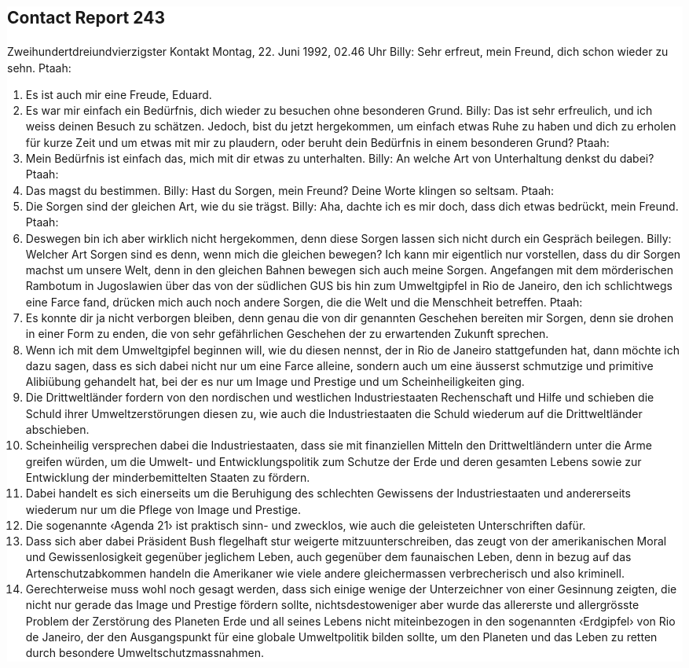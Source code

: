 ## Contact Report 243
Zweihundertdreiundvierzigster Kontakt
Montag, 22. Juni 1992, 02.46 Uhr
Billy:
Sehr erfreut, mein Freund, dich schon wieder zu sehn.
Ptaah:
1. Es ist auch mir eine Freude, Eduard.
2. Es war mir einfach ein Bedürfnis, dich wieder zu besuchen ohne besonderen Grund.
Billy:
Das ist sehr erfreulich, und ich weiss deinen Besuch zu schätzen. Jedoch, bist du jetzt hergekommen, um einfach etwas Ruhe zu haben und dich zu erholen für kurze Zeit und um etwas mit mir zu plaudern, oder beruht dein Bedürfnis in einem besonderen Grund?
Ptaah:
3. Mein Bedürfnis ist einfach das, mich mit dir etwas zu unterhalten.
Billy:
An welche Art von Unterhaltung denkst du dabei?
Ptaah:
4. Das magst du bestimmen.
Billy:
Hast du Sorgen, mein Freund? Deine Worte klingen so seltsam.
Ptaah:
5. Die Sorgen sind der gleichen Art, wie du sie trägst.
Billy:
Aha, dachte ich es mir doch, dass dich etwas bedrückt, mein Freund.
Ptaah:
6. Deswegen bin ich aber wirklich nicht hergekommen, denn diese Sorgen lassen sich nicht durch ein Gespräch beilegen.
Billy:
Welcher Art Sorgen sind es denn, wenn mich die gleichen bewegen? Ich kann mir eigentlich nur vorstellen, dass du dir Sorgen machst um unsere Welt, denn in den gleichen Bahnen bewegen sich auch meine Sorgen. Angefangen mit dem mörderischen Rambotum in Jugoslawien über das von der südlichen GUS bis hin zum Umweltgipfel in Rio de Janeiro, den ich schlichtwegs eine Farce fand, drücken mich auch noch andere Sorgen, die die Welt und die Menschheit betreffen.
Ptaah:
7. Es konnte dir ja nicht verborgen bleiben, denn genau die von dir genannten Geschehen bereiten mir Sorgen, denn sie drohen in einer Form zu enden, die von sehr gefährlichen Geschehen der zu erwartenden Zukunft sprechen.
8. Wenn ich mit dem Umweltgipfel beginnen will, wie du diesen nennst, der in Rio de Janeiro stattgefunden hat, dann möchte ich dazu sagen, dass es sich dabei nicht nur um eine Farce alleine, sondern auch um eine äusserst schmutzige und primitive Alibiübung gehandelt hat, bei der es nur um Image und Prestige und um Scheinheiligkeiten ging.
9. Die Drittweltländer fordern von den nordischen und westlichen Industriestaaten Rechenschaft und Hilfe und schieben die Schuld ihrer Umweltzerstörungen diesen zu, wie auch die Industriestaaten die Schuld wiederum auf die Drittweltländer abschieben.
10. Scheinheilig versprechen dabei die Industriestaaten, dass sie mit finanziellen Mitteln den Drittweltländern unter die Arme greifen würden, um die Umwelt- und Entwicklungspolitik zum Schutze der Erde und deren gesamten Lebens sowie zur Entwicklung der minderbemittelten Staaten zu fördern.
11. Dabei handelt es sich einerseits um die Beruhigung des schlechten Gewissens der Industriestaaten und andererseits wiederum nur um die Pflege von Image und Prestige.
12. Die sogenannte ‹Agenda 21› ist praktisch sinn- und zwecklos, wie auch die geleisteten Unterschriften dafür.
13. Dass sich aber dabei Präsident Bush flegelhaft stur weigerte mitzuunterschreiben, das zeugt von der amerikanischen Moral und Gewissenlosigkeit gegenüber jeglichem Leben, auch gegenüber dem faunaischen Leben, denn in bezug auf das Artenschutzabkommen handeln die Amerikaner wie viele andere gleichermassen verbrecherisch und also kriminell.
14. Gerechterweise muss wohl noch gesagt werden, dass sich einige wenige der Unterzeichner von einer Gesinnung zeigten, die nicht nur gerade das Image und Prestige fördern sollte, nichtsdestoweniger aber wurde das allererste und allergrösste Problem der Zerstörung des Planeten Erde und all seines Lebens nicht miteinbezogen in den sogenannten ‹Erdgipfel› von Rio de Janeiro, der den Ausgangspunkt für eine globale Umweltpolitik bilden sollte, um den Planeten und das Leben zu retten durch besondere Umweltschutzmassnahmen.